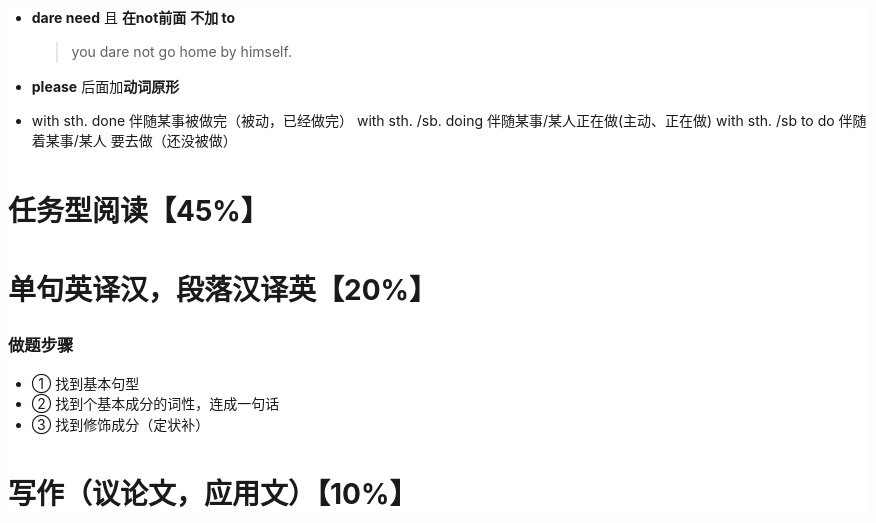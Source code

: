 - **dare need** 且 **在not前面** **不加 to**

  > you dare not go home by himself.

- **please** 后面加**动词原形**

- with sth. done 伴随某事被做完（被动，已经做完）
  with sth. /sb. doing 伴随某事/某人正在做(主动、正在做)
  with sth. /sb to do 伴随着某事/某人 要去做（还没被做）

# 任务型阅读【45%】

# 单句英译汉，段落汉译英【20%】

### 做题步骤

- ① 找到基本句型
- ② 找到个基本成分的词性，连成一句话
- ③ 找到修饰成分（定状补）

# 写作（议论文，应用文）【10%】
